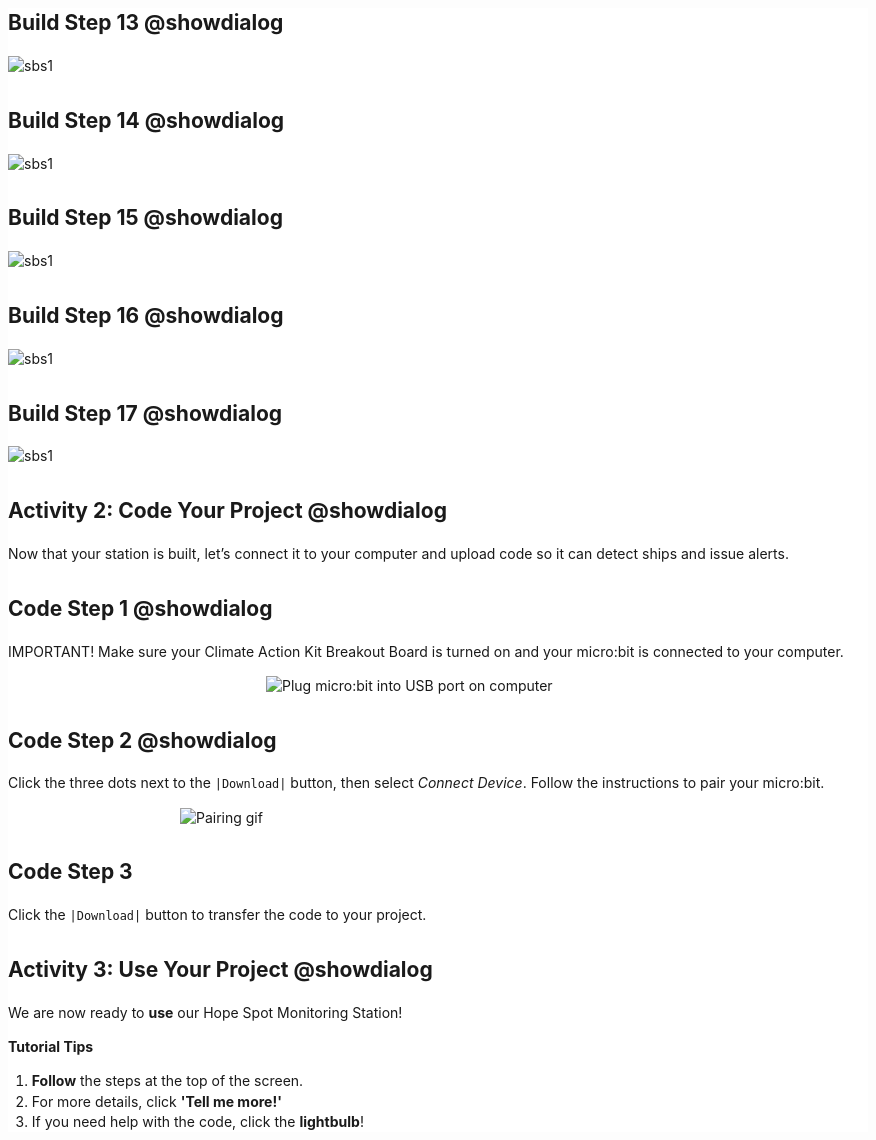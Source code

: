 ## Build Step 13 @showdialog
![sbs1](https://forward-education.github.io/fwd-tutorials/tutorial-assets/hs-hopespots-sbs13.webp)

## Build Step 14 @showdialog
![sbs1](https://forward-education.github.io/fwd-tutorials/tutorial-assets/hs-hopespots-sbs14.webp)

## Build Step 15 @showdialog
![sbs1](https://forward-education.github.io/fwd-tutorials/tutorial-assets/hs-hopespots-sbs15.webp)

## Build Step 16 @showdialog
![sbs1](https://forward-education.github.io/fwd-tutorials/tutorial-assets/hs-hopespots-sbs16.webp)

## Build Step 17 @showdialog
![sbs1](https://forward-education.github.io/fwd-tutorials/tutorial-assets/hs-hopespots-sbs17.webp)

## Activity 2: Code Your Project @showdialog
Now that your station is built, let’s connect it to your computer and upload code so it can detect ships and issue alerts.

## Code Step 1 @showdialog
IMPORTANT! Make sure your Climate Action Kit Breakout Board is turned on and your micro:bit is connected to your computer.

<img src="https://raw.githubusercontent.com/climate-action-kits/pxt-fwd-edu/main/tutorial-assets/pluganim.webp" alt="Plug micro:bit into USB port on computer" style="display: block; width: 40%; margin:auto;">

## Code Step 2 @showdialog
Click the three dots next to the ``|Download|`` button, then select _Connect Device_. Follow the instructions to pair your micro:bit.

<img src="https://raw.githubusercontent.com/climate-action-kits/pxt-fwd-edu/main/tutorial-assets/pairmicrobitGIF.webp"  alt="Pairing gif" style="display: block; width: 60%; margin:auto;">

## Code Step 3
Click the ``|Download|`` button to transfer the code to your project.

## Activity 3: Use Your Project @showdialog
We are now ready to **use** our Hope Spot Monitoring Station!

**Tutorial Tips**

1. **Follow** the steps at the top of the screen.
2. For more details, click **'Tell me more!'**
3. If you need help with the code, click the **lightbulb**!

